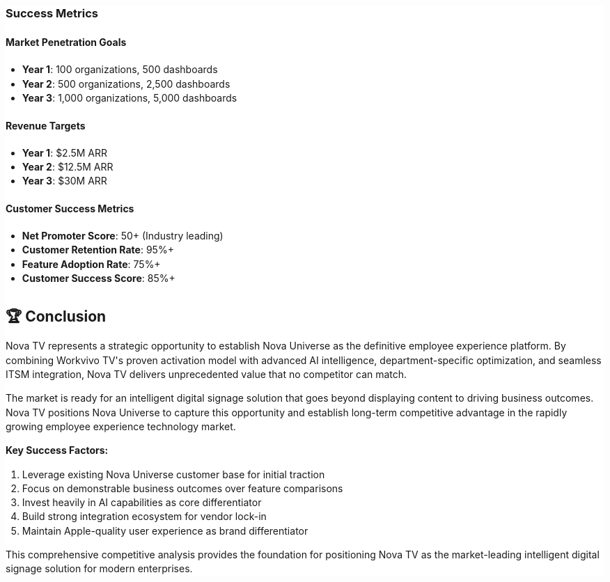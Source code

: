 ### Success Metrics

#### Market Penetration Goals

- **Year 1**: 100 organizations, 500 dashboards
- **Year 2**: 500 organizations, 2,500 dashboards
- **Year 3**: 1,000 organizations, 5,000 dashboards

#### Revenue Targets

- **Year 1**: $2.5M ARR
- **Year 2**: $12.5M ARR
- **Year 3**: $30M ARR

#### Customer Success Metrics

- **Net Promoter Score**: 50+ (Industry leading)
- **Customer Retention Rate**: 95%+
- **Feature Adoption Rate**: 75%+
- **Customer Success Score**: 85%+

## 🏆 Conclusion

Nova TV represents a strategic opportunity to establish Nova Universe as the definitive employee experience platform. By combining Workvivo TV's proven activation model with advanced AI intelligence, department-specific optimization, and seamless ITSM integration, Nova TV delivers unprecedented value that no competitor can match.

The market is ready for an intelligent digital signage solution that goes beyond displaying content to driving business outcomes. Nova TV positions Nova Universe to capture this opportunity and establish long-term competitive advantage in the rapidly growing employee experience technology market.

**Key Success Factors:**

1. Leverage existing Nova Universe customer base for initial traction
2. Focus on demonstrable business outcomes over feature comparisons
3. Invest heavily in AI capabilities as core differentiator
4. Build strong integration ecosystem for vendor lock-in
5. Maintain Apple-quality user experience as brand differentiator

This comprehensive competitive analysis provides the foundation for positioning Nova TV as the market-leading intelligent digital signage solution for modern enterprises.
